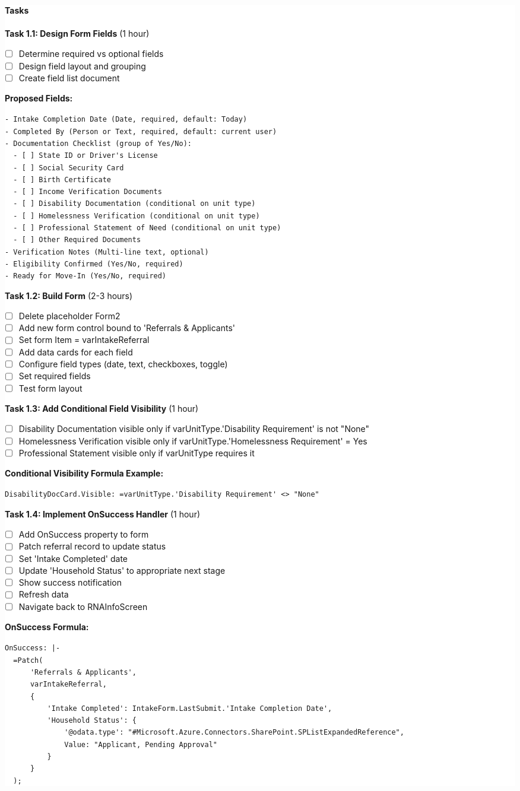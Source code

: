 #### Tasks

**Task 1.1: Design Form Fields** (1 hour)
- [ ] Determine required vs optional fields
- [ ] Design field layout and grouping
- [ ] Create field list document

**Proposed Fields:**
```
- Intake Completion Date (Date, required, default: Today)
- Completed By (Person or Text, required, default: current user)
- Documentation Checklist (group of Yes/No):
  - [ ] State ID or Driver's License
  - [ ] Social Security Card
  - [ ] Birth Certificate
  - [ ] Income Verification Documents
  - [ ] Disability Documentation (conditional on unit type)
  - [ ] Homelessness Verification (conditional on unit type)
  - [ ] Professional Statement of Need (conditional on unit type)
  - [ ] Other Required Documents
- Verification Notes (Multi-line text, optional)
- Eligibility Confirmed (Yes/No, required)
- Ready for Move-In (Yes/No, required)
```

**Task 1.2: Build Form** (2-3 hours)
- [ ] Delete placeholder Form2
- [ ] Add new form control bound to 'Referrals & Applicants'
- [ ] Set form Item = varIntakeReferral
- [ ] Add data cards for each field
- [ ] Configure field types (date, text, checkboxes, toggle)
- [ ] Set required fields
- [ ] Test form layout

**Task 1.3: Add Conditional Field Visibility** (1 hour)
- [ ] Disability Documentation visible only if varUnitType.'Disability Requirement' is not "None"
- [ ] Homelessness Verification visible only if varUnitType.'Homelessness Requirement' = Yes
- [ ] Professional Statement visible only if varUnitType requires it

**Conditional Visibility Formula Example:**
```powerapps
DisabilityDocCard.Visible: =varUnitType.'Disability Requirement' <> "None"
```

**Task 1.4: Implement OnSuccess Handler** (1 hour)
- [ ] Add OnSuccess property to form
- [ ] Patch referral record to update status
- [ ] Set 'Intake Completed' date
- [ ] Update 'Household Status' to appropriate next stage
- [ ] Show success notification
- [ ] Refresh data
- [ ] Navigate back to RNAInfoScreen

**OnSuccess Formula:**
```powerapps
OnSuccess: |-
  =Patch(
      'Referrals & Applicants',
      varIntakeReferral,
      {
          'Intake Completed': IntakeForm.LastSubmit.'Intake Completion Date',
          'Household Status': {
              '@odata.type': "#Microsoft.Azure.Connectors.SharePoint.SPListExpandedReference",
              Value: "Applicant, Pending Approval"
          }
      }
  );
```